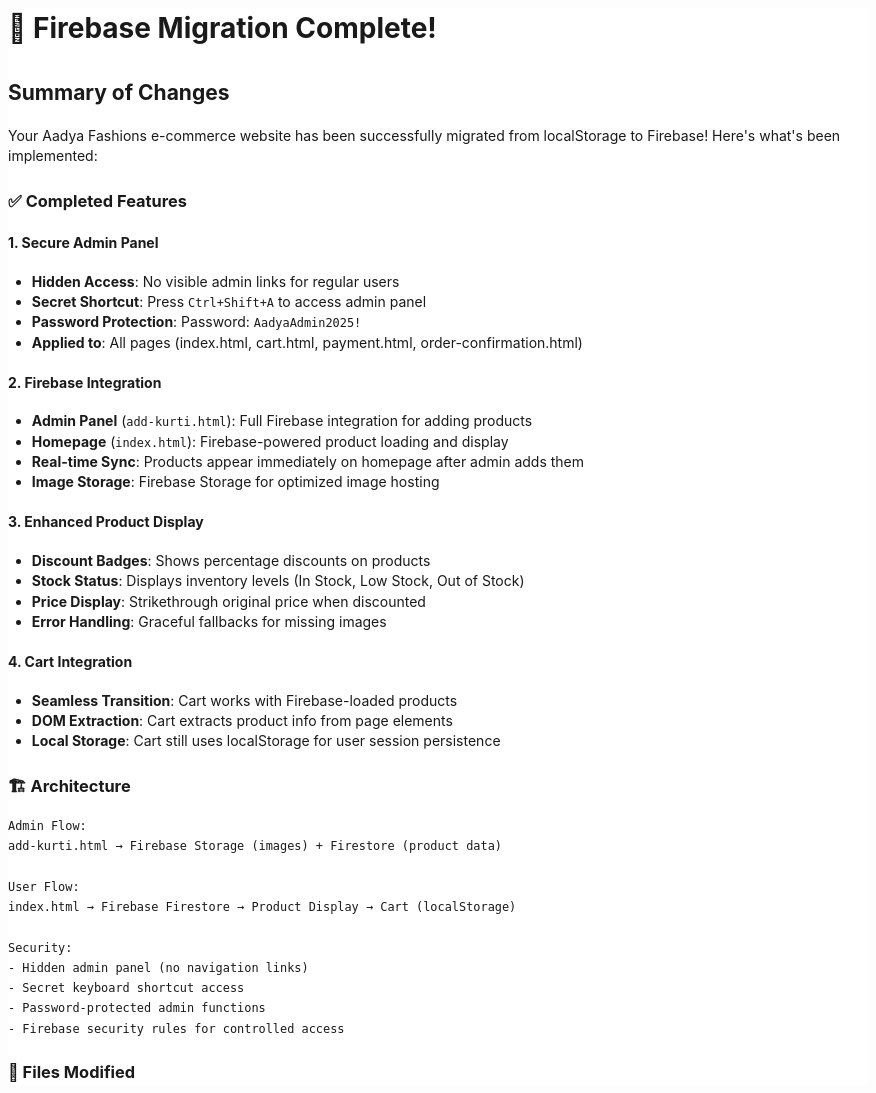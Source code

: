 # 🎉 Firebase Migration Complete!

## Summary of Changes

Your Aadya Fashions e-commerce website has been successfully migrated from localStorage to Firebase! Here's what's been implemented:

### ✅ Completed Features

#### 1. Secure Admin Panel
- **Hidden Access**: No visible admin links for regular users
- **Secret Shortcut**: Press `Ctrl+Shift+A` to access admin panel
- **Password Protection**: Password: `AadyaAdmin2025!`
- **Applied to**: All pages (index.html, cart.html, payment.html, order-confirmation.html)

#### 2. Firebase Integration
- **Admin Panel** (`add-kurti.html`): Full Firebase integration for adding products
- **Homepage** (`index.html`): Firebase-powered product loading and display
- **Real-time Sync**: Products appear immediately on homepage after admin adds them
- **Image Storage**: Firebase Storage for optimized image hosting

#### 3. Enhanced Product Display
- **Discount Badges**: Shows percentage discounts on products
- **Stock Status**: Displays inventory levels (In Stock, Low Stock, Out of Stock)
- **Price Display**: Strikethrough original price when discounted
- **Error Handling**: Graceful fallbacks for missing images

#### 4. Cart Integration
- **Seamless Transition**: Cart works with Firebase-loaded products
- **DOM Extraction**: Cart extracts product info from page elements
- **Local Storage**: Cart still uses localStorage for user session persistence

### 🏗️ Architecture

```
Admin Flow:
add-kurti.html → Firebase Storage (images) + Firestore (product data)

User Flow:
index.html → Firebase Firestore → Product Display → Cart (localStorage)

Security:
- Hidden admin panel (no navigation links)
- Secret keyboard shortcut access
- Password-protected admin functions
- Firebase security rules for controlled access
```

### 📁 Files Modified
